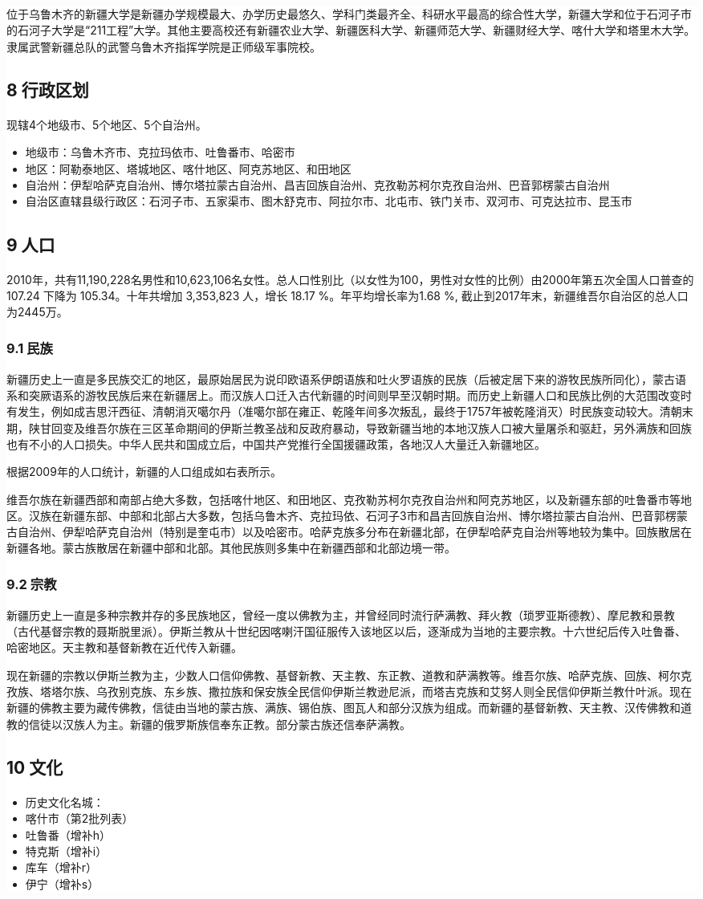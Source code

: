 位于乌鲁木齐的新疆大学是新疆办学规模最大、办学历史最悠久、学科门类最齐全、科研水平最高的综合性大学，新疆大学和位于石河子市的石河子大学是“211工程”大学。其他主要高校还有新疆农业大学、新疆医科大学、新疆师范大学、新疆财经大学、喀什大学和塔里木大学。隶属武警新疆总队的武警乌鲁木齐指挥学院是正师级军事院校。



## 8 行政区划

现辖4个地级市、5个地区、5个自治州。

* 地级市：乌鲁木齐市、克拉玛依市、吐鲁番市、哈密市
* 地区：阿勒泰地区、塔城地区、喀什地区、阿克苏地区、和田地区
* 自治州：伊犁哈萨克自治州、博尔塔拉蒙古自治州、昌吉回族自治州、克孜勒苏柯尔克孜自治州、巴音郭楞蒙古自治州
* 自治区直辖县级行政区：石河子市、五家渠市、图木舒克市、阿拉尔市、北屯市、铁门关市、双河市、可克达拉市、昆玉市



## 9 人口

2010年，共有11,190,228名男性和10,623,106名女性。总人口性别比（以女性为100，男性对女性的比例）由2000年第五次全国人口普查的107.24 下降为 105.34。十年共增加 3,353,823 人，增长  18.17 %。年平均增长率为1.68 %, 截止到2017年末，新疆维吾尔自治区的总人口为2445万。



### 9.1 民族

新疆历史上一直是多民族交汇的地区，最原始居民为说印欧语系伊朗语族和吐火罗语族的民族（后被定居下来的游牧民族所同化），蒙古语系和突厥语系的游牧民族后来在新疆居上。而汉族人口迁入古代新疆的时间则早至汉朝时期。而历史上新疆人口和民族比例的大范围改变时有发生，例如成吉思汗西征、清朝消灭噶尔丹（准噶尔部在雍正、乾隆年间多次叛乱，最终于1757年被乾隆消灭）时民族变动较大。清朝末期，陕甘回变及维吾尔族在三区革命期间的伊斯兰教圣战和反政府暴动，导致新疆当地的本地汉族人口被大量屠杀和驱赶，另外满族和回族也有不小的人口损失。中华人民共和国成立后，中国共产党推行全国援疆政策，各地汉人大量迁入新疆地区。

根据2009年的人口统计，新疆的人口组成如右表所示。

维吾尔族在新疆西部和南部占绝大多数，包括喀什地区、和田地区、克孜勒苏柯尔克孜自治州和阿克苏地区，以及新疆东部的吐鲁番市等地区。汉族在新疆东部、中部和北部占大多数，包括乌鲁木齐、克拉玛依、石河子3市和昌吉回族自治州、博尔塔拉蒙古自治州、巴音郭楞蒙古自治州、伊犁哈萨克自治州（特别是奎屯市）以及哈密市。哈萨克族多分布在新疆北部，在伊犁哈萨克自治州等地较为集中。回族散居在新疆各地。蒙古族散居在新疆中部和北部。其他民族则多集中在新疆西部和北部边境一带。



### 9.2 宗教

新疆历史上一直是多种宗教并存的多民族地区，曾经一度以佛教为主，并曾经同时流行萨满教、拜火教（琐罗亚斯德教）、摩尼教和景教（古代基督宗教的聂斯脱里派）。伊斯兰教从十世纪因喀喇汗国征服传入该地区以后，逐渐成为当地的主要宗教。十六世纪后传入吐鲁番、哈密地区。天主教和基督新教在近代传入新疆。

现在新疆的宗教以伊斯兰教为主，少数人口信仰佛教、基督新教、天主教、东正教、道教和萨满教等。维吾尔族、哈萨克族、回族、柯尔克孜族、塔塔尔族、乌孜别克族、东乡族、撒拉族和保安族全民信仰伊斯兰教逊尼派，而塔吉克族和艾努人则全民信仰伊斯兰教什叶派。现在新疆的佛教主要为藏传佛教，信徒由当地的蒙古族、满族、锡伯族、图瓦人和部分汉族为组成。而新疆的基督新教、天主教、汉传佛教和道教的信徒以汉族人为主。新疆的俄罗斯族信奉东正教。部分蒙古族还信奉萨满教。



## 10 文化

* 历史文化名城：
 * 喀什市（第2批列表）
 * 吐鲁番（增补h）
 * 特克斯（增补i）
 * 库车（增补r）
 * 伊宁（增补s）

